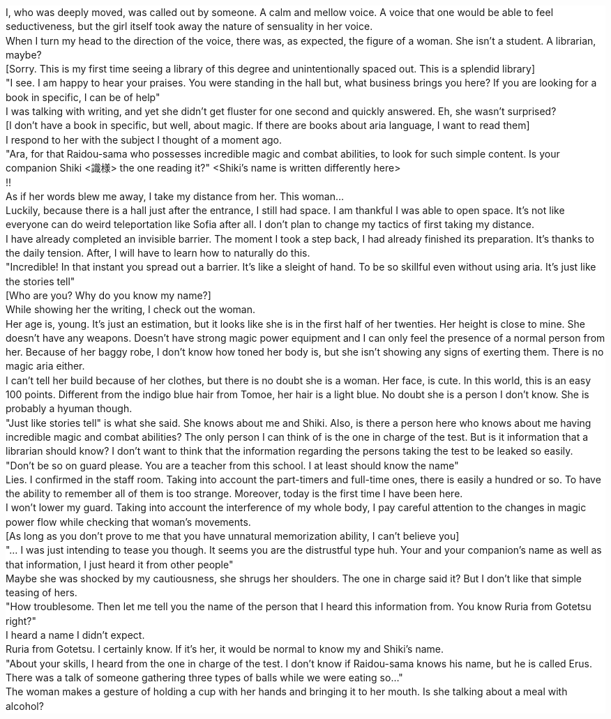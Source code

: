 I, who was deeply moved, was called out by someone. A calm and mellow voice. A voice that one would be able to feel seductiveness, but the girl itself took away the nature of sensuality in her voice.<br/>
When I turn my head to the direction of the voice, there was, as expected, the figure of a woman. She isn’t a student. A librarian, maybe?<br/>
[Sorry. This is my first time seeing a library of this degree and unintentionally spaced out. This is a splendid library]<br/>
"I see. I am happy to hear your praises. You were standing in the hall but, what business brings you here? If you are looking for a book in specific, I can be of help"<br/>
I was talking with writing, and yet she didn’t get fluster for one second and quickly answered. Eh, she wasn’t surprised?<br/>
[I don’t have a book in specific, but well, about magic. If there are books about aria language, I want to read them]<br/>
I respond to her with the subject I thought of a moment ago.<br/>
"Ara, for that Raidou-sama who possesses incredible magic and combat abilities, to look for such simple content. Is your companion Shiki <識様> the one reading it?" <Shiki’s name is written differently here><br/>
!!<br/>
As if her words blew me away, I take my distance from her. This woman…<br/>
Luckily, because there is a hall just after the entrance, I still had space. I am thankful I was able to open space. It’s not like everyone can do weird teleportation like Sofia after all. I don’t plan to change my tactics of first taking my distance.<br/>
I have already completed an invisible barrier. The moment I took a step back, I had already finished its preparation. It’s thanks to the daily tension. After, I will have to learn how to naturally do this.<br/>
"Incredible! In that instant you spread out a barrier. It’s like a sleight of hand. To be so skillful even without using aria. It’s just like the stories tell"<br/>
[Who are you? Why do you know my name?]<br/>
While showing her the writing, I check out the woman.<br/>
Her age is, young. It’s just an estimation, but it looks like she is in the first half of her twenties. Her height is close to mine. She doesn’t have any weapons. Doesn’t have strong magic power equipment and I can only feel the presence of a normal person from her. Because of her baggy robe, I don’t know how toned her body is, but she isn’t showing any signs of exerting them. There is no magic aria either.<br/>
I can’t tell her build because of her clothes, but there is no doubt she is a woman. Her face, is cute. In this world, this is an easy 100 points. Different from the indigo blue hair from Tomoe, her hair is a light blue. No doubt she is a person I don’t know. She is probably a hyuman though.<br/>
"Just like stories tell" is what she said. She knows about me and Shiki. Also, is there a person here who knows about me having incredible magic and combat abilities? The only person I can think of is the one in charge of the test. But is it information that a librarian should know? I don’t want to think that the information regarding the persons taking the test to be leaked so easily.<br/>
"Don’t be so on guard please. You are a teacher from this school. I at least should know the name"<br/>
Lies. I confirmed in the staff room. Taking into account the part-timers and full-time ones, there is easily a hundred or so. To have the ability to remember all of them is too strange. Moreover, today is the first time I have been here.<br/>
I won’t lower my guard. Taking into account the interference of my whole body, I pay careful attention to the changes in magic power flow while checking that woman’s movements.<br/>
[As long as you don’t prove to me that you have unnatural memorization ability, I can’t believe you]<br/>
"… I was just intending to tease you though. It seems you are the distrustful type huh. Your and your companion’s name as well as that information, I just heard it from other people"<br/>
Maybe she was shocked by my cautiousness, she shrugs her shoulders. The one in charge said it? But I don’t like that simple teasing of hers.<br/>
"How troublesome. Then let me tell you the name of the person that I heard this information from. You know Ruria from Gotetsu right?"<br/>
I heard a name I didn’t expect.<br/>
Ruria from Gotetsu. I certainly know. If it’s her, it would be normal to know my and Shiki’s name.<br/>
"About your skills, I heard from the one in charge of the test. I don’t know if Raidou-sama knows his name, but he is called Erus. There was a talk of someone gathering three types of balls while we were eating so…"<br/>
The woman makes a gesture of holding a cup with her hands and bringing it to her mouth. Is she talking about a meal with alcohol?<br/>